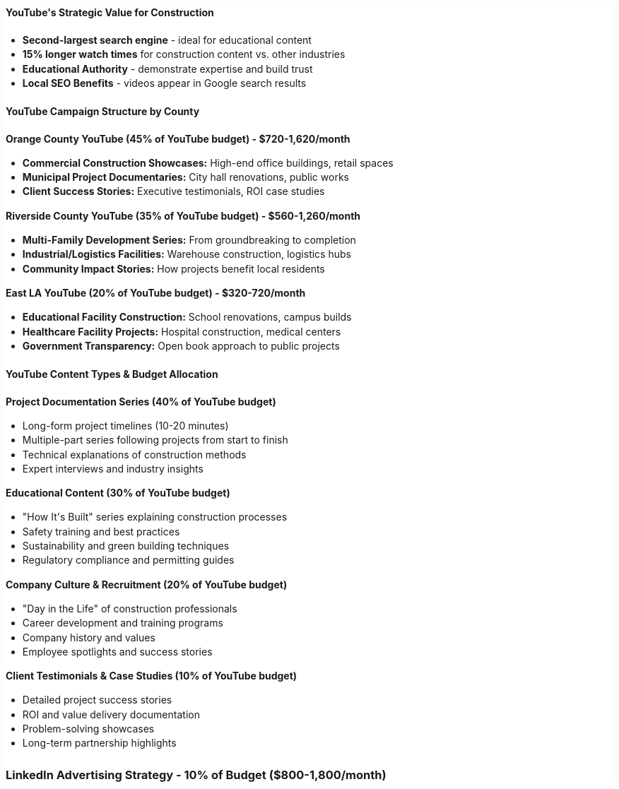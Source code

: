 #### **YouTube's Strategic Value for Construction**

* **Second-largest search engine** \- ideal for educational content  
* **15% longer watch times** for construction content vs. other industries  
* **Educational Authority** \- demonstrate expertise and build trust  
* **Local SEO Benefits** \- videos appear in Google search results

#### **YouTube Campaign Structure by County**

**Orange County YouTube (45% of YouTube budget) \- $720-1,620/month**

* **Commercial Construction Showcases:** High-end office buildings, retail spaces  
* **Municipal Project Documentaries:** City hall renovations, public works  
* **Client Success Stories:** Executive testimonials, ROI case studies

**Riverside County YouTube (35% of YouTube budget) \- $560-1,260/month**

* **Multi-Family Development Series:** From groundbreaking to completion  
* **Industrial/Logistics Facilities:** Warehouse construction, logistics hubs  
* **Community Impact Stories:** How projects benefit local residents

**East LA YouTube (20% of YouTube budget) \- $320-720/month**

* **Educational Facility Construction:** School renovations, campus builds  
* **Healthcare Facility Projects:** Hospital construction, medical centers  
* **Government Transparency:** Open book approach to public projects

#### **YouTube Content Types & Budget Allocation**

**Project Documentation Series (40% of YouTube budget)**

* Long-form project timelines (10-20 minutes)  
* Multiple-part series following projects from start to finish  
* Technical explanations of construction methods  
* Expert interviews and industry insights

**Educational Content (30% of YouTube budget)**

* "How It's Built" series explaining construction processes  
* Safety training and best practices  
* Sustainability and green building techniques  
* Regulatory compliance and permitting guides

**Company Culture & Recruitment (20% of YouTube budget)**

* "Day in the Life" of construction professionals  
* Career development and training programs  
* Company history and values  
* Employee spotlights and success stories

**Client Testimonials & Case Studies (10% of YouTube budget)**

* Detailed project success stories  
* ROI and value delivery documentation  
* Problem-solving showcases  
* Long-term partnership highlights

### **LinkedIn Advertising Strategy \- 10% of Budget ($800-1,800/month)**

